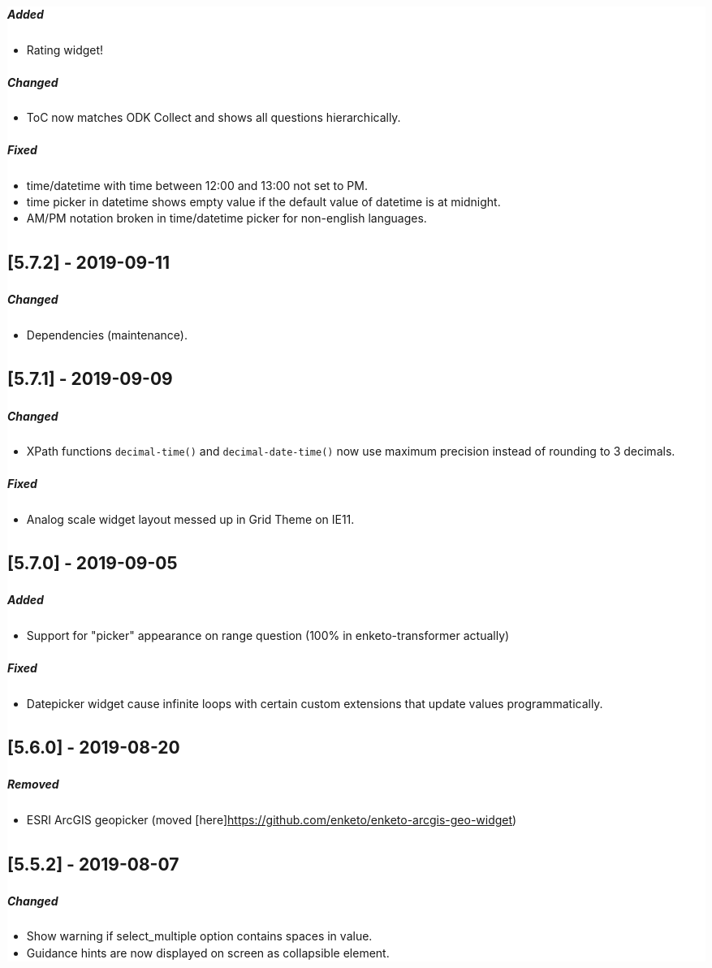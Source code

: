##### Added

-   Rating widget!

##### Changed

-   ToC now matches ODK Collect and shows all questions hierarchically.

##### Fixed

-   time/datetime with time between 12:00 and 13:00 not set to PM.
-   time picker in datetime shows empty value if the default value of datetime is at midnight.
-   AM/PM notation broken in time/datetime picker for non-english languages.

## [5.7.2] - 2019-09-11

##### Changed

-   Dependencies (maintenance).

## [5.7.1] - 2019-09-09

##### Changed

-   XPath functions `decimal-time()` and `decimal-date-time()` now use maximum precision instead of rounding to 3 decimals.

##### Fixed

-   Analog scale widget layout messed up in Grid Theme on IE11.

## [5.7.0] - 2019-09-05

##### Added

-   Support for "picker" appearance on range question (100% in enketo-transformer actually)

##### Fixed

-   Datepicker widget cause infinite loops with certain custom extensions that update values programmatically.

## [5.6.0] - 2019-08-20

##### Removed

-   ESRI ArcGIS geopicker (moved [here]https://github.com/enketo/enketo-arcgis-geo-widget)

## [5.5.2] - 2019-08-07

##### Changed

-   Show warning if select_multiple option contains spaces in value.
-   Guidance hints are now displayed on screen as collapsible element.
